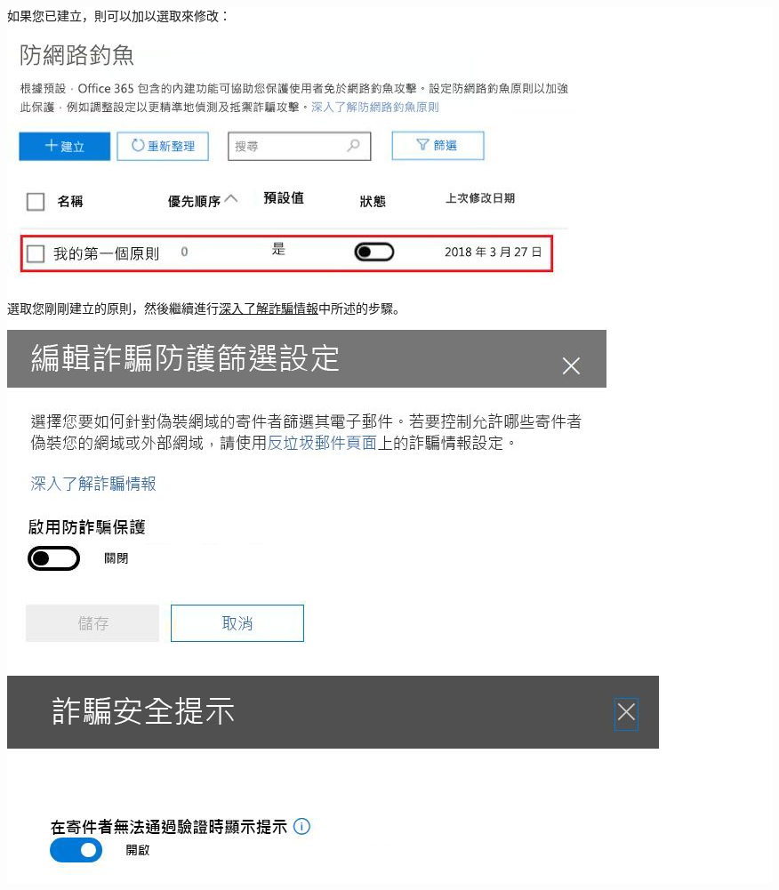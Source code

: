 如果您已建立，則可以加以選取來修改：
  
![防網路釣魚 - 修改現有原則](../media/75457a7c-882e-4984-80d1-21a12b42c53a.jpg)
  
選取您剛剛建立的原則，然後繼續進行[深入了解詐騙情報](learn-about-spoof-intelligence.md)中所述的步驟。
  
![啟用或停用反詐騙功能](../media/c49e2147-c954-443c-9144-1cbd139e1166.jpg)
  
![啟用或停用反詐騙安全提示](../media/eec7c407-31fc-4f73-8325-307d82d1fb53.jpg)
  
